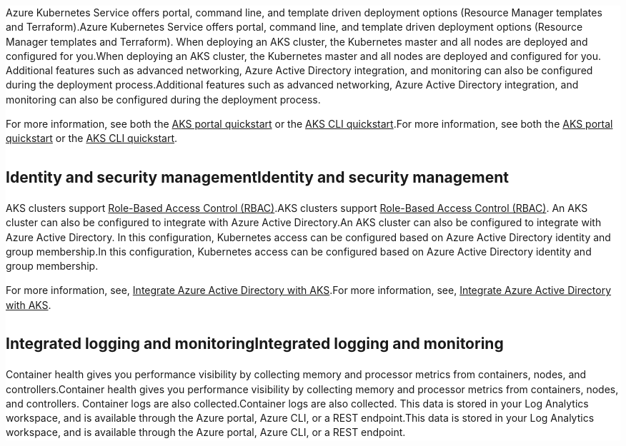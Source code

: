 <span data-ttu-id="3e720-110">Azure Kubernetes Service offers portal, command line, and template driven deployment options (Resource Manager templates and Terraform).</span><span class="sxs-lookup"><span data-stu-id="3e720-110">Azure Kubernetes Service offers portal, command line, and template driven deployment options (Resource Manager templates and Terraform).</span></span> <span data-ttu-id="3e720-111">When deploying an AKS cluster, the Kubernetes master and all nodes are deployed and configured for you.</span><span class="sxs-lookup"><span data-stu-id="3e720-111">When deploying an AKS cluster, the Kubernetes master and all nodes are deployed and configured for you.</span></span> <span data-ttu-id="3e720-112">Additional features such as advanced networking, Azure Active Directory integration, and monitoring can also be configured during the deployment process.</span><span class="sxs-lookup"><span data-stu-id="3e720-112">Additional features such as advanced networking, Azure Active Directory integration, and monitoring can also be configured during the deployment process.</span></span>

<span data-ttu-id="3e720-113">For more information, see both the [AKS portal quickstart][aks-portal] or the [AKS CLI quickstart][aks-cli].</span><span class="sxs-lookup"><span data-stu-id="3e720-113">For more information, see both the [AKS portal quickstart][aks-portal] or the [AKS CLI quickstart][aks-cli].</span></span>

## <a name="identity-and-security-management"></a><span data-ttu-id="3e720-114">Identity and security management</span><span class="sxs-lookup"><span data-stu-id="3e720-114">Identity and security management</span></span>

<span data-ttu-id="3e720-115">AKS clusters support [Role-Based Access Control (RBAC)][kubernetes-rbac].</span><span class="sxs-lookup"><span data-stu-id="3e720-115">AKS clusters support [Role-Based Access Control (RBAC)][kubernetes-rbac].</span></span> <span data-ttu-id="3e720-116">An AKS cluster can also be configured to integrate with Azure Active Directory.</span><span class="sxs-lookup"><span data-stu-id="3e720-116">An AKS cluster can also be configured to integrate with Azure Active Directory.</span></span> <span data-ttu-id="3e720-117">In this configuration, Kubernetes access can be configured based on Azure Active Directory identity and group membership.</span><span class="sxs-lookup"><span data-stu-id="3e720-117">In this configuration, Kubernetes access can be configured based on Azure Active Directory identity and group membership.</span></span>

<span data-ttu-id="3e720-118">For more information, see, [Integrate Azure Active Directory with AKS][aks-aad].</span><span class="sxs-lookup"><span data-stu-id="3e720-118">For more information, see, [Integrate Azure Active Directory with AKS][aks-aad].</span></span>

## <a name="integrated-logging-and-monitoring"></a><span data-ttu-id="3e720-119">Integrated logging and monitoring</span><span class="sxs-lookup"><span data-stu-id="3e720-119">Integrated logging and monitoring</span></span>

<span data-ttu-id="3e720-120">Container health gives you performance visibility by collecting memory and processor metrics from containers, nodes, and controllers.</span><span class="sxs-lookup"><span data-stu-id="3e720-120">Container health gives you performance visibility by collecting memory and processor metrics from containers, nodes, and controllers.</span></span> <span data-ttu-id="3e720-121">Container logs are also collected.</span><span class="sxs-lookup"><span data-stu-id="3e720-121">Container logs are also collected.</span></span> <span data-ttu-id="3e720-122">This data is stored in your Log Analytics workspace, and is available through the Azure portal, Azure CLI, or a REST endpoint.</span><span class="sxs-lookup"><span data-stu-id="3e720-122">This data is stored in your Log Analytics workspace, and is available through the Azure portal, Azure CLI, or a REST endpoint.</span></span>


[acs-engine]: https://github.com/Azure/acs-engine
[draft]: https://github.com/Azure/draft
[helm]: https://helm.sh/
[kubectl-overview]: https://kubernetes.io/docs/user-guide/kubectl-overview/
[kubernetes-rbac]: https://kubernetes.io/docs/reference/access-authn-authz/rbac/
[acr-docs]: ../container-registry/container-registry-intro.md
[aks-aad]: ./aad-integration.md
[aks-cli]: ./kubernetes-walkthrough.md
[aks-gpu]: ./gpu-cluster.md
[aks-http-routing]: ./http-application-routing.md
[aks-networking]: ./networking-overview.md
[aks-portal]: ./kubernetes-walkthrough-portal.md
[aks-scale]: ./scale-cluster.md
[aks-upgrade]: ./upgrade-cluster.md
[azure-dev-spaces]: https://docs.microsoft.com/en-us/azure/dev-spaces/azure-dev-spaces
[azure-devops]: https://docs.microsoft.com/en-us/azure/devops-project/overview
[azure-disk]: ./azure-disks-dynamic-pv.md
[azure-files]: ./azure-files-dynamic-pv.md
[container-health]: ../monitoring/monitoring-container-health.md